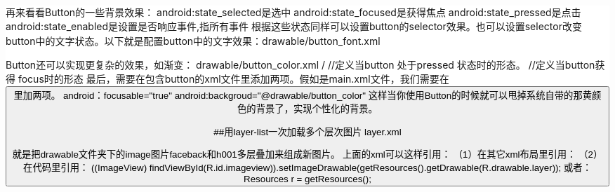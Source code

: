 再来看看Button的一些背景效果：
android:state_selected是选中
android:state_focused是获得焦点
android:state_pressed是点击
android:state_enabled是设置是否响应事件,指所有事件
根据这些状态同样可以设置button的selector效果。也可以设置selector改变button中的文字状态。以下就是配置button中的文字效果：drawable/button_font.xml
<?xml version="1.0" encoding="utf-8"?>   
<selector xmlns:android="http://schemas.android.com/apk/res/android">   
<item android:state_selected="true" android:color="#FFF" />   
<item android:state_focused="true" android:color="#FFF" />   
<item android:state_pressed="true" android:color="#FFF" />   
<item android:color="#000" />   
</selector>  
Button还可以实现更复杂的效果，如渐变：
drawable/button_color.xml   
<?xml version="1.0" encoding="utf-8"?>   
<selector xmlns:android="http://schemas.android.com/apk/res/android"> /   
<item android:state_pressed="true">//定义当button 处于pressed 状态时的形态。   
<shape>   
<gradient android:startColor="#8600ff" />   
<stroke android:width="2dp" android:color="#000000" />   
<corners android:radius="5dp" />   
<padding android:left="10dp" android:top="10dp"   
android:bottom="10dp" android:right="10dp"/>   
</shape>   
</item>   
<item android:state_focused="true">//定义当button获得 focus时的形态   
<shape>   
<gradient android:startColor="#eac100"/>   
<stroke android:width="2dp" android:color="#333333" color="#ffffff"/>   
<corners android:radius="8dp" />   
<padding android:left="10dp" android:top="10dp"   
android:bottom="10dp" android:right="10dp"/>   
</shape>   
</item>   
</selector> 
最后，需要在包含button的xml文件里添加两项。假如是main.xml文件，我们需要在<Button/>里加两项。
android：focusable="true" 
android:backgroud="@drawable/button_color" 
这样当你使用Button的时候就可以甩掉系统自带的那黄颜色的背景了，实现个性化的背景。

##用layer-list一次加载多个层次图片
layer.xml
<?xml version="1.0" encoding="UTF-8"?>
<layer-list xmlns:android="http://schemas.android.com/apk/res/android">
	<item android:id="@+id/user_faceback_drawable" android:drawable="@drawable/faceback" />
	<item android:id="@+id/user_face_drawable" android:drawable="@drawable/h001"
		android:left="10.0dip" android:top="18.0dip" android:right="25.0dip"
		android:bottom="35.0dip" />
</layer-list>
就是把drawable文件夹下的image图片faceback和h001多层叠加来组成新图片。
上面的xml可以这样引用：
（1）在其它xml布局里引用：
<ImageView 
android:id="@+id/faceImg" 
android:background="@drawable/layer" (即layer.xml的文件名)
android:layout_width="wrap_content" 
android:layout_height="wrap_content" />
（2）在代码里引用：
((ImageView) findViewById(R.id.imageview)).setImageDrawable(getResources().getDrawable(R.drawable.layer));
或者：
Resources r = getResources(); 